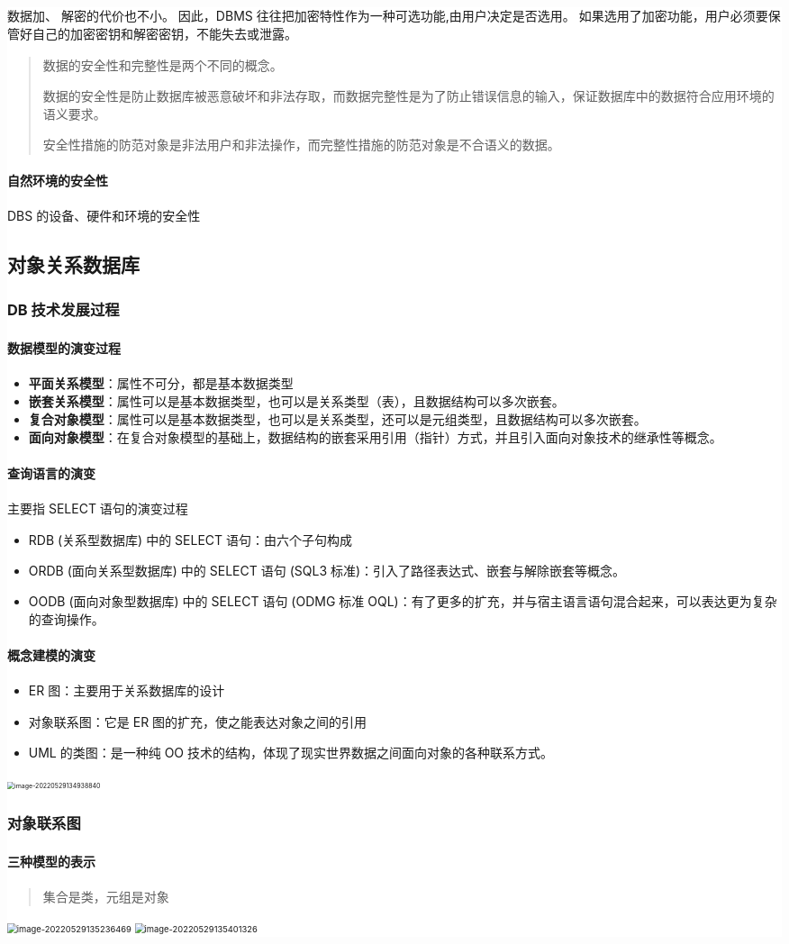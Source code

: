 数据加、 解密的代价也不小。 因此，DBMS 往往把加密特性作为一种可选功能,由用户决定是否选用。 如果选用了加密功能，用户必须要保管好自己的加密密钥和解密密钥，不能失去或泄露。

> 数据的安全性和完整性是两个不同的概念。 
>
> 数据的安全性是防止数据库被恶意破坏和非法存取，而数据完整性是为了防止错误信息的输入，保证数据库中的数据符合应用环境的语义要求。 
>
> 安全性措施的防范对象是非法用户和非法操作，而完整性措施的防范对象是不合语义的数据。

#### 自然环境的安全性

DBS 的设备、硬件和环境的安全性

## 对象关系数据库

### DB 技术发展过程

#### 数据模型的演变过程

- **平面关系模型**：属性不可分，都是基本数据类型
- **嵌套关系模型**：属性可以是基本数据类型，也可以是关系类型（表），且数据结构可以多次嵌套。   
- **复合对象模型**：属性可以是基本数据类型，也可以是关系类型，还可以是元组类型，且数据结构可以多次嵌套。                
- **面向对象模型**：在复合对象模型的基础上，数据结构的嵌套采用引用（指针）方式，并且引入面向对象技术的继承性等概念。

#### 查询语言的演变

主要指 SELECT 语句的演变过程

- RDB (关系型数据库) 中的 SELECT 语句：由六个子句构成

- ORDB (面向关系型数据库) 中的 SELECT 语句 (SQL3 标准)：引入了路径表达式、嵌套与解除嵌套等概念。

- OODB (面向对象型数据库) 中的 SELECT 语句 (ODMG 标准 OQL)：有了更多的扩充，并与宿主语言语句混合起来，可以表达更为复杂的查询操作。

#### 概念建模的演变

- ER 图：主要用于关系数据库的设计
- 对象联系图：它是 ER 图的扩充，使之能表达对象之间的引用

- UML 的类图：是一种纯 OO 技术的结构，体现了现实世界数据之间面向对象的各种联系方式。

<img src="https://markdown-1303167219.cos.ap-shanghai.myqcloud.com/image-20220529134938840.png" alt="image-20220529134938840" style="zoom:50%;" />

### 对象联系图

#### 三种模型的表示

> 集合是类，元组是对象

<img src="https://markdown-1303167219.cos.ap-shanghai.myqcloud.com/image-20220529135236469.png" alt="image-20220529135236469" style="zoom: 67%;" />

<img src="https://markdown-1303167219.cos.ap-shanghai.myqcloud.com/image-20220529135401326.png" alt="image-20220529135401326" style="zoom:67%;" />




